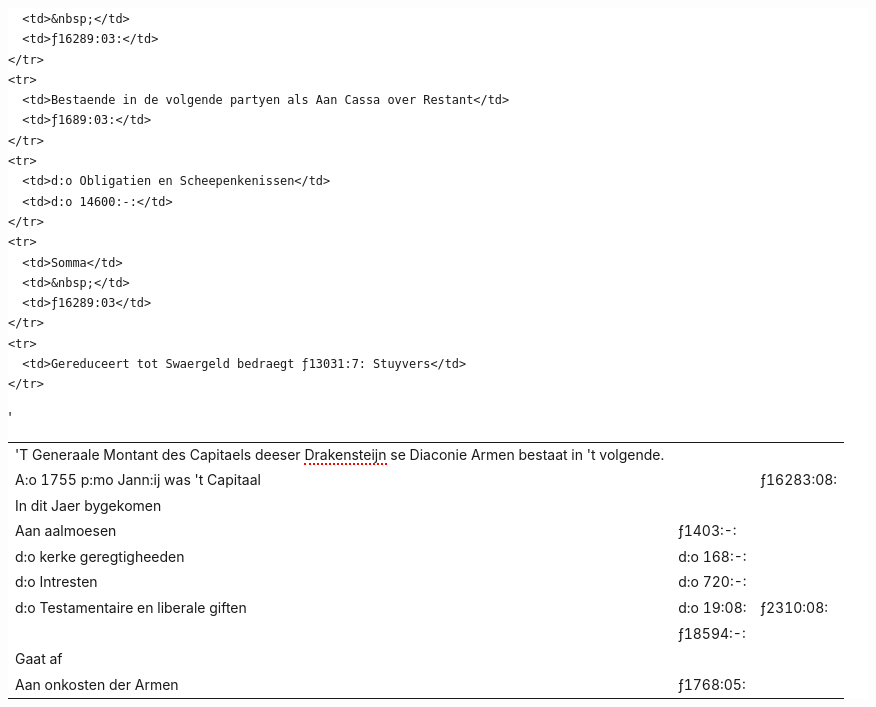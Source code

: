      <td>&nbsp;</td>
      <td>ƒ16289:03:</td>
    </tr>
    <tr>
      <td>Bestaende in de volgende partyen als Aan Cassa over Restant</td>
      <td>ƒ1689:03:</td>
    </tr>
    <tr>
      <td>d:o Obligatien en Scheepenkenissen</td>
      <td>d:o 14600:-:</td>
    </tr>
    <tr>
      <td>Somma</td>
      <td>&nbsp;</td>
      <td>ƒ16289:03</td>
    </tr>
    <tr>
      <td>Gereduceert tot Swaergeld bedraegt ƒ13031:7: Stuyvers</td>
    </tr>
  </tbody>
</table>
'

<table>
  <tbody>
    <tr>
      <td>'T Generaale Montant des Capitaels deeser <span style="border-bottom: 2px dotted #FF0000;">Drakensteijn</span> se Diaconie Armen bestaat in 't volgende.</td>
    </tr>
    <tr>
      <td>A:o 1755 p:mo Jann:ij was 't Capitaal</td>
      <td>&nbsp;</td>
      <td>ƒ16283:08:</td>
    </tr>
    <tr>
      <td>In dit Jaer bygekomen</td>
    </tr>
    <tr>
      <td>Aan aalmoesen</td>
      <td>ƒ1403:-:</td>
    </tr>
    <tr>
      <td>d:o kerke geregtigheeden</td>
      <td>d:o 168:-:</td>
    </tr>
    <tr>
      <td>d:o Intresten</td>
      <td>d:o 720:-:</td>
    </tr>
    <tr>
      <td>d:o Testamentaire en liberale giften</td>
      <td>d:o 19:08:</td>
      <td>ƒ2310:08:</td>
    </tr>
    <tr>
      <td>&nbsp;</td>
      <td>ƒ18594:-:</td>
    </tr>
    <tr>
      <td>Gaat af</td>
    </tr>
    <tr>
      <td>Aan onkosten der Armen</td>
      <td>ƒ1768:05:</td>